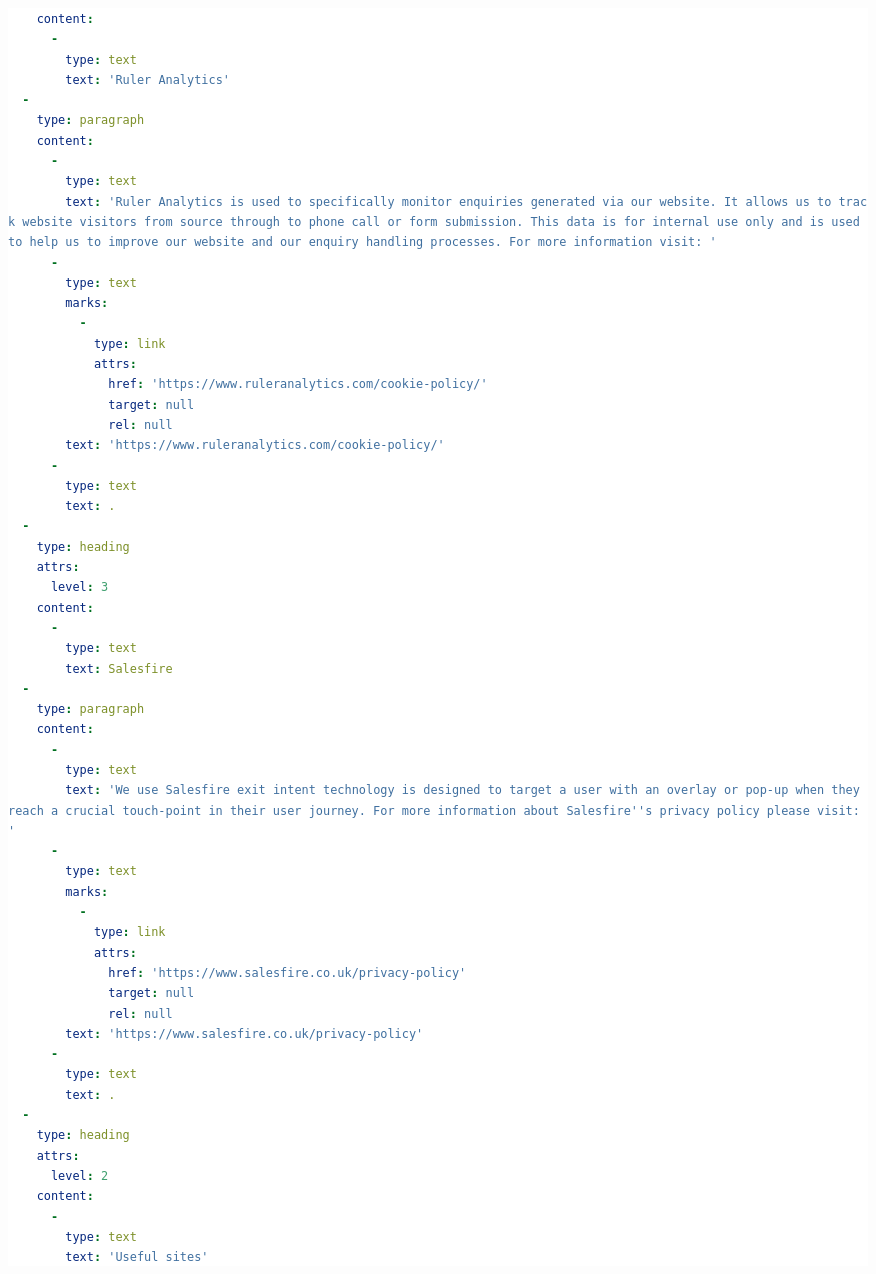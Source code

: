 ```yaml
    content:
      -
        type: text
        text: 'Ruler Analytics'
  -
    type: paragraph
    content:
      -
        type: text
        text: 'Ruler Analytics is used to specifically monitor enquiries generated via our website. It allows us to track website visitors from source through to phone call or form submission. This data is for internal use only and is used to help us to improve our website and our enquiry handling processes. For more information visit: '
      -
        type: text
        marks:
          -
            type: link
            attrs:
              href: 'https://www.ruleranalytics.com/cookie-policy/'
              target: null
              rel: null
        text: 'https://www.ruleranalytics.com/cookie-policy/'
      -
        type: text
        text: .
  -
    type: heading
    attrs:
      level: 3
    content:
      -
        type: text
        text: Salesfire
  -
    type: paragraph
    content:
      -
        type: text
        text: 'We use Salesfire exit intent technology is designed to target a user with an overlay or pop-up when they reach a crucial touch-point in their user journey. For more information about Salesfire''s privacy policy please visit: '
      -
        type: text
        marks:
          -
            type: link
            attrs:
              href: 'https://www.salesfire.co.uk/privacy-policy'
              target: null
              rel: null
        text: 'https://www.salesfire.co.uk/privacy-policy'
      -
        type: text
        text: .
  -
    type: heading
    attrs:
      level: 2
    content:
      -
        type: text
        text: 'Useful sites'
```